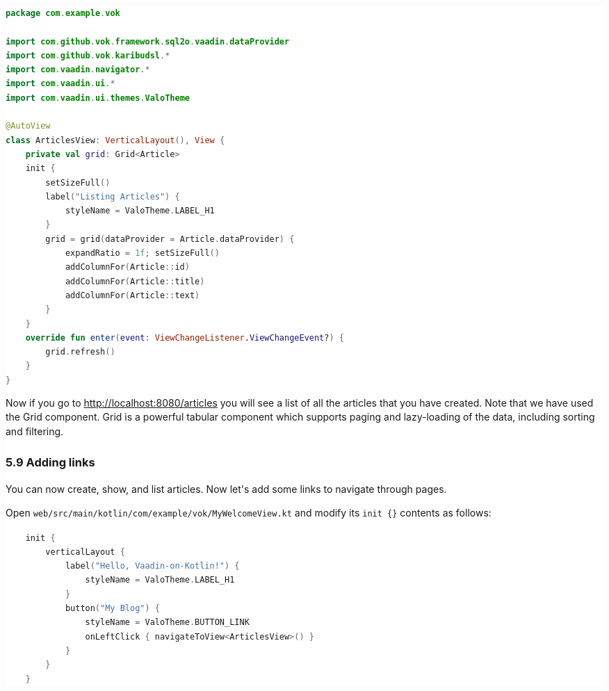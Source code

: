 ```kotlin
package com.example.vok

import com.github.vok.framework.sql2o.vaadin.dataProvider
import com.github.vok.karibudsl.*
import com.vaadin.navigator.*
import com.vaadin.ui.*
import com.vaadin.ui.themes.ValoTheme

@AutoView
class ArticlesView: VerticalLayout(), View {
    private val grid: Grid<Article>
    init {
        setSizeFull()
        label("Listing Articles") {
            styleName = ValoTheme.LABEL_H1
        }
        grid = grid(dataProvider = Article.dataProvider) {
            expandRatio = 1f; setSizeFull()
            addColumnFor(Article::id)
            addColumnFor(Article::title)
            addColumnFor(Article::text)
        }
    }
    override fun enter(event: ViewChangeListener.ViewChangeEvent?) {
        grid.refresh()
    }
}
```

Now if you go to [http://localhost:8080/articles](http://localhost:8080/articles) you will see a list of all the articles that you have created.
Note that we have used the Grid component. Grid is a powerful tabular component which supports paging and lazy-loading of the data,
including sorting and filtering.

### 5.9 Adding links
You can now create, show, and list articles. Now let's add some links to navigate through pages.

Open `web/src/main/kotlin/com/example/vok/MyWelcomeView.kt` and modify its `init {}` contents as follows:

```kotlin
    init {
        verticalLayout {
            label("Hello, Vaadin-on-Kotlin!") {
                styleName = ValoTheme.LABEL_H1
            }
            button("My Blog") {
                styleName = ValoTheme.BUTTON_LINK
                onLeftClick { navigateToView<ArticlesView>() }
            }
        }
    }
```
